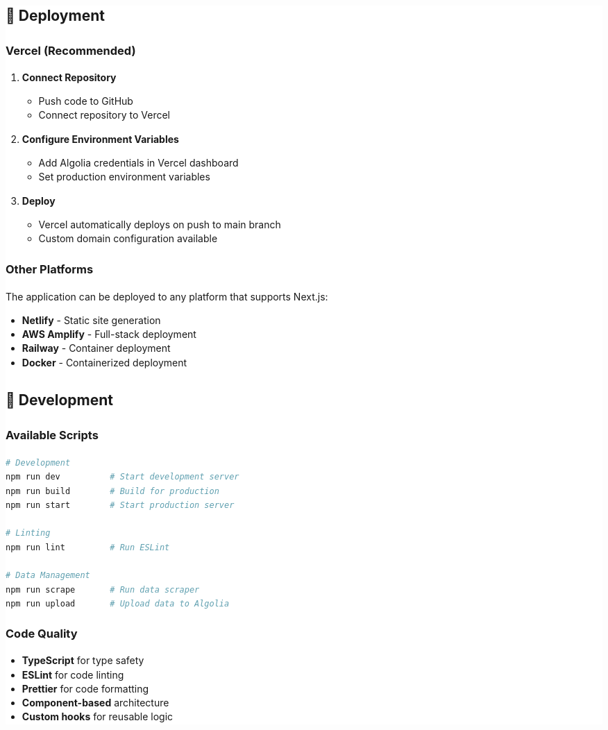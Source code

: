 ## 🚀 Deployment

### Vercel (Recommended)

1. **Connect Repository**

   - Push code to GitHub
   - Connect repository to Vercel

2. **Configure Environment Variables**

   - Add Algolia credentials in Vercel dashboard
   - Set production environment variables

3. **Deploy**
   - Vercel automatically deploys on push to main branch
   - Custom domain configuration available

### Other Platforms

The application can be deployed to any platform that supports Next.js:

- **Netlify** - Static site generation
- **AWS Amplify** - Full-stack deployment
- **Railway** - Container deployment
- **Docker** - Containerized deployment

## 🧪 Development

### Available Scripts

```bash
# Development
npm run dev          # Start development server
npm run build        # Build for production
npm run start        # Start production server

# Linting
npm run lint         # Run ESLint

# Data Management
npm run scrape       # Run data scraper
npm run upload       # Upload data to Algolia
```

### Code Quality

- **TypeScript** for type safety
- **ESLint** for code linting
- **Prettier** for code formatting
- **Component-based** architecture
- **Custom hooks** for reusable logic
